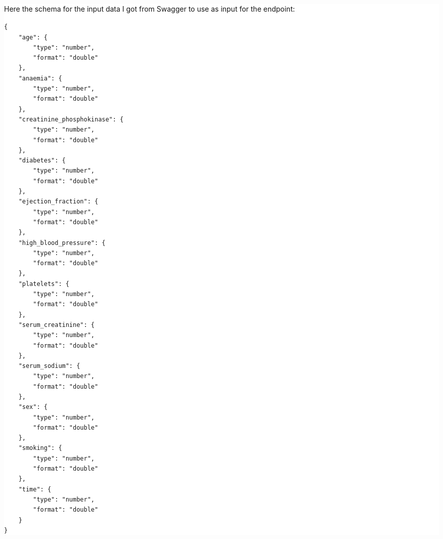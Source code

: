 Here the schema for the input data I got from Swagger to use as input for the endpoint:

```
{
	"age": {
		"type": "number",
		"format": "double"
	},
	"anaemia": {
		"type": "number",
		"format": "double"
	},
	"creatinine_phosphokinase": {
		"type": "number",
		"format": "double"
	},
	"diabetes": {
		"type": "number",
		"format": "double"
	},
	"ejection_fraction": {
		"type": "number",
		"format": "double"
	},
	"high_blood_pressure": {
		"type": "number",
		"format": "double"
	},
	"platelets": {
		"type": "number",
		"format": "double"
	},
	"serum_creatinine": {
		"type": "number",
		"format": "double"
	},
	"serum_sodium": {
		"type": "number",
		"format": "double"
	},
	"sex": {
		"type": "number",
		"format": "double"
	},
	"smoking": {
		"type": "number",
		"format": "double"
	},
	"time": {
		"type": "number",
		"format": "double"
	}
}
```
